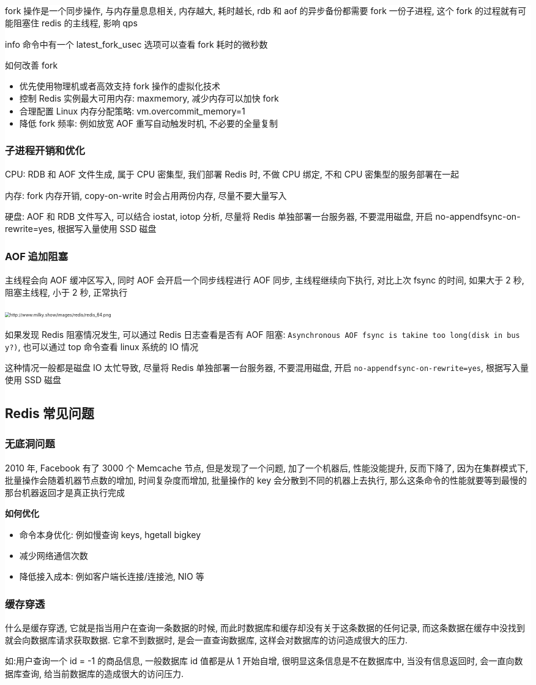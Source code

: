 fork 操作是一个同步操作, 与内存量息息相关, 内存越大, 耗时越长, rdb 和 aof 的异步备份都需要 fork 一份子进程, 这个 fork 的过程就有可能阻塞住 redis 的主线程, 影响 qps

info 命令中有一个 latest_fork_usec 选项可以查看 fork 耗时的微秒数

如何改善 fork

* 优先使用物理机或者高效支持 fork 操作的虚拟化技术
* 控制 Redis 实例最大可用内存: maxmemory, 减少内存可以加快 fork
* 合理配置 Linux 内存分配策略: vm.overcommit_memory=1
* 降低 fork 频率: 例如放宽 AOF 重写自动触发时机, 不必要的全量复制

### 子进程开销和优化

CPU: RDB 和 AOF 文件生成, 属于 CPU 密集型, 我们部署 Redis 时, 不做 CPU 绑定, 不和 CPU 密集型的服务部署在一起

内存: fork 内存开销, copy-on-write 时会占用两份内存, 尽量不要大量写入

硬盘: AOF 和 RDB 文件写入, 可以结合 iostat, iotop 分析, 尽量将 Redis 单独部署一台服务器, 不要混用磁盘, 开启 no-appendfsync-on-rewrite=yes, 根据写入量使用 SSD 磁盘

### AOF 追加阻塞

主线程会向 AOF 缓冲区写入, 同时 AOF 会开启一个同步线程进行 AOF 同步, 主线程继续向下执行, 对比上次 fsync 的时间, 如果大于 2 秒, 阻塞主线程, 小于 2 秒, 正常执行

<img src="http://www.milky.show/images/redis/redis_64.png" alt="http://www.milky.show/images/redis/redis_64.png" style="zoom:50%;" />

如果发现 Redis 阻塞情况发生, 可以通过 Redis 日志查看是否有 AOF 阻塞: `Asynchronous AOF fsync is takine too long(disk in busy?)`, 也可以通过 top 命令查看 linux 系统的 IO 情况

这种情况一般都是磁盘 IO 太忙导致, 尽量将 Redis 单独部署一台服务器, 不要混用磁盘, 开启 `no-appendfsync-on-rewrite=yes`, 根据写入量使用 SSD 磁盘





## Redis 常见问题

### 无底洞问题

2010 年, Facebook 有了 3000 个 Memcache 节点, 但是发现了一个问题, 加了一个机器后, 性能没能提升, 反而下降了, 因为在集群模式下, 批量操作会随着机器节点数的增加, 时间复杂度而增加, 批量操作的 key 会分散到不同的机器上去执行, 那么这条命令的性能就要等到最慢的那台机器返回才是真正执行完成

**如何优化**

* 命令本身优化: 例如慢查询 keys, hgetall bigkey

* 减少网络通信次数
* 降低接入成本: 例如客户端长连接/连接池, NIO 等

### 缓存穿透

什么是缓存穿透, 它就是指当用户在查询一条数据的时候, 而此时数据库和缓存却没有关于这条数据的任何记录, 而这条数据在缓存中没找到就会向数据库请求获取数据. 它拿不到数据时, 是会一直查询数据库, 这样会对数据库的访问造成很大的压力. 

如:用户查询一个 id = -1 的商品信息, 一般数据库 id 值都是从 1 开始自增, 很明显这条信息是不在数据库中, 当没有信息返回时, 会一直向数据库查询, 给当前数据库的造成很大的访问压力. 
